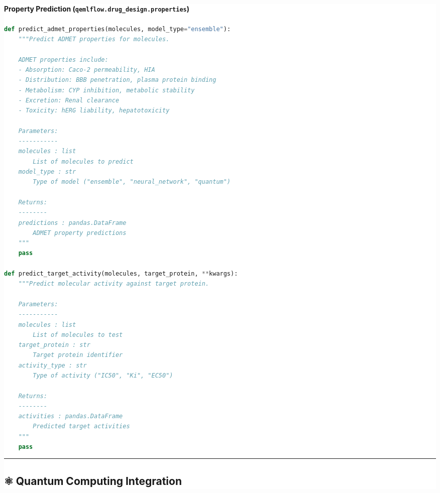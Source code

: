 #### Property Prediction (`qemlflow.drug_design.properties`)

```python
def predict_admet_properties(molecules, model_type="ensemble"):
    """Predict ADMET properties for molecules.

    ADMET properties include:
    - Absorption: Caco-2 permeability, HIA
    - Distribution: BBB penetration, plasma protein binding
    - Metabolism: CYP inhibition, metabolic stability
    - Excretion: Renal clearance
    - Toxicity: hERG liability, hepatotoxicity

    Parameters:
    -----------
    molecules : list
        List of molecules to predict
    model_type : str
        Type of model ("ensemble", "neural_network", "quantum")

    Returns:
    --------
    predictions : pandas.DataFrame
        ADMET property predictions
    """
    pass

def predict_target_activity(molecules, target_protein, **kwargs):
    """Predict molecular activity against target protein.

    Parameters:
    -----------
    molecules : list
        List of molecules to test
    target_protein : str
        Target protein identifier
    activity_type : str
        Type of activity ("IC50", "Ki", "EC50")

    Returns:
    --------
    activities : pandas.DataFrame
        Predicted target activities
    """
    pass
```

---

## ⚛️ Quantum Computing Integration

